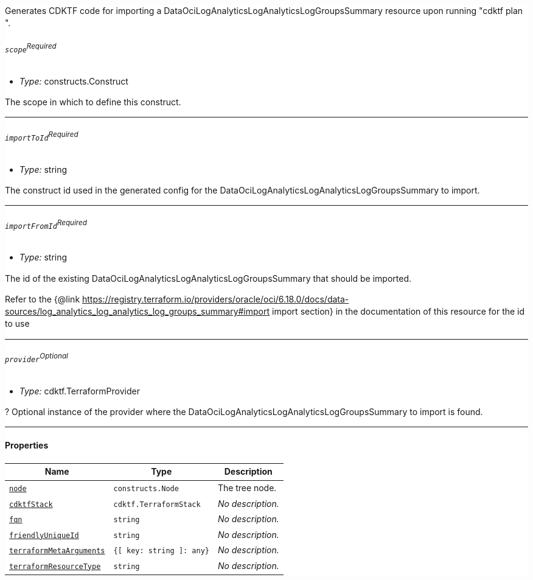 Generates CDKTF code for importing a DataOciLogAnalyticsLogAnalyticsLogGroupsSummary resource upon running "cdktf plan <stack-name>".

###### `scope`<sup>Required</sup> <a name="scope" id="rhizo-co-terraform-provider-oci.dataOciLogAnalyticsLogAnalyticsLogGroupsSummary.DataOciLogAnalyticsLogAnalyticsLogGroupsSummary.generateConfigForImport.parameter.scope"></a>

- *Type:* constructs.Construct

The scope in which to define this construct.

---

###### `importToId`<sup>Required</sup> <a name="importToId" id="rhizo-co-terraform-provider-oci.dataOciLogAnalyticsLogAnalyticsLogGroupsSummary.DataOciLogAnalyticsLogAnalyticsLogGroupsSummary.generateConfigForImport.parameter.importToId"></a>

- *Type:* string

The construct id used in the generated config for the DataOciLogAnalyticsLogAnalyticsLogGroupsSummary to import.

---

###### `importFromId`<sup>Required</sup> <a name="importFromId" id="rhizo-co-terraform-provider-oci.dataOciLogAnalyticsLogAnalyticsLogGroupsSummary.DataOciLogAnalyticsLogAnalyticsLogGroupsSummary.generateConfigForImport.parameter.importFromId"></a>

- *Type:* string

The id of the existing DataOciLogAnalyticsLogAnalyticsLogGroupsSummary that should be imported.

Refer to the {@link https://registry.terraform.io/providers/oracle/oci/6.18.0/docs/data-sources/log_analytics_log_analytics_log_groups_summary#import import section} in the documentation of this resource for the id to use

---

###### `provider`<sup>Optional</sup> <a name="provider" id="rhizo-co-terraform-provider-oci.dataOciLogAnalyticsLogAnalyticsLogGroupsSummary.DataOciLogAnalyticsLogAnalyticsLogGroupsSummary.generateConfigForImport.parameter.provider"></a>

- *Type:* cdktf.TerraformProvider

? Optional instance of the provider where the DataOciLogAnalyticsLogAnalyticsLogGroupsSummary to import is found.

---

#### Properties <a name="Properties" id="Properties"></a>

| **Name** | **Type** | **Description** |
| --- | --- | --- |
| <code><a href="#rhizo-co-terraform-provider-oci.dataOciLogAnalyticsLogAnalyticsLogGroupsSummary.DataOciLogAnalyticsLogAnalyticsLogGroupsSummary.property.node">node</a></code> | <code>constructs.Node</code> | The tree node. |
| <code><a href="#rhizo-co-terraform-provider-oci.dataOciLogAnalyticsLogAnalyticsLogGroupsSummary.DataOciLogAnalyticsLogAnalyticsLogGroupsSummary.property.cdktfStack">cdktfStack</a></code> | <code>cdktf.TerraformStack</code> | *No description.* |
| <code><a href="#rhizo-co-terraform-provider-oci.dataOciLogAnalyticsLogAnalyticsLogGroupsSummary.DataOciLogAnalyticsLogAnalyticsLogGroupsSummary.property.fqn">fqn</a></code> | <code>string</code> | *No description.* |
| <code><a href="#rhizo-co-terraform-provider-oci.dataOciLogAnalyticsLogAnalyticsLogGroupsSummary.DataOciLogAnalyticsLogAnalyticsLogGroupsSummary.property.friendlyUniqueId">friendlyUniqueId</a></code> | <code>string</code> | *No description.* |
| <code><a href="#rhizo-co-terraform-provider-oci.dataOciLogAnalyticsLogAnalyticsLogGroupsSummary.DataOciLogAnalyticsLogAnalyticsLogGroupsSummary.property.terraformMetaArguments">terraformMetaArguments</a></code> | <code>{[ key: string ]: any}</code> | *No description.* |
| <code><a href="#rhizo-co-terraform-provider-oci.dataOciLogAnalyticsLogAnalyticsLogGroupsSummary.DataOciLogAnalyticsLogAnalyticsLogGroupsSummary.property.terraformResourceType">terraformResourceType</a></code> | <code>string</code> | *No description.* |